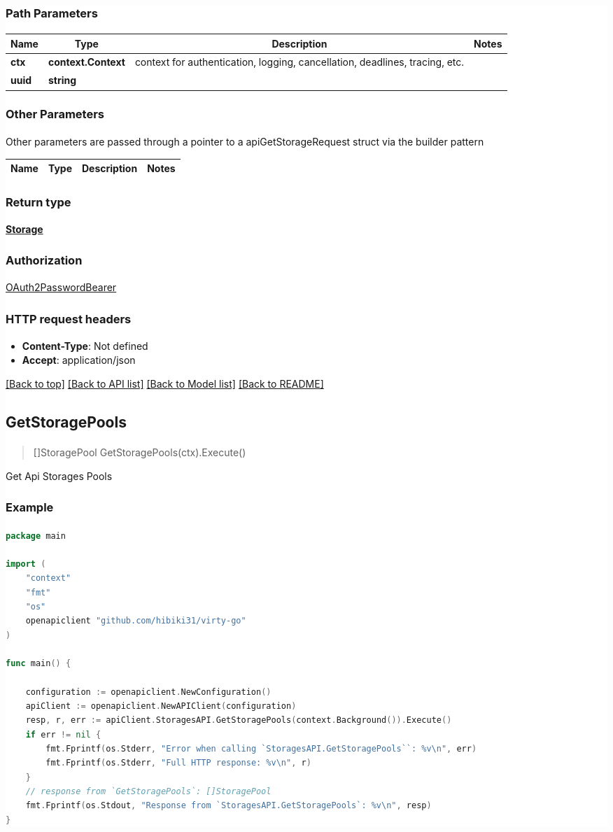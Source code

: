 ### Path Parameters


Name | Type | Description  | Notes
------------- | ------------- | ------------- | -------------
**ctx** | **context.Context** | context for authentication, logging, cancellation, deadlines, tracing, etc.
**uuid** | **string** |  | 

### Other Parameters

Other parameters are passed through a pointer to a apiGetStorageRequest struct via the builder pattern


Name | Type | Description  | Notes
------------- | ------------- | ------------- | -------------


### Return type

[**Storage**](Storage.md)

### Authorization

[OAuth2PasswordBearer](../README.md#OAuth2PasswordBearer)

### HTTP request headers

- **Content-Type**: Not defined
- **Accept**: application/json

[[Back to top]](#) [[Back to API list]](../README.md#documentation-for-api-endpoints)
[[Back to Model list]](../README.md#documentation-for-models)
[[Back to README]](../README.md)


## GetStoragePools

> []StoragePool GetStoragePools(ctx).Execute()

Get Api Storages Pools

### Example

```go
package main

import (
	"context"
	"fmt"
	"os"
	openapiclient "github.com/hibiki31/virty-go"
)

func main() {

	configuration := openapiclient.NewConfiguration()
	apiClient := openapiclient.NewAPIClient(configuration)
	resp, r, err := apiClient.StoragesAPI.GetStoragePools(context.Background()).Execute()
	if err != nil {
		fmt.Fprintf(os.Stderr, "Error when calling `StoragesAPI.GetStoragePools``: %v\n", err)
		fmt.Fprintf(os.Stderr, "Full HTTP response: %v\n", r)
	}
	// response from `GetStoragePools`: []StoragePool
	fmt.Fprintf(os.Stdout, "Response from `StoragesAPI.GetStoragePools`: %v\n", resp)
}
```